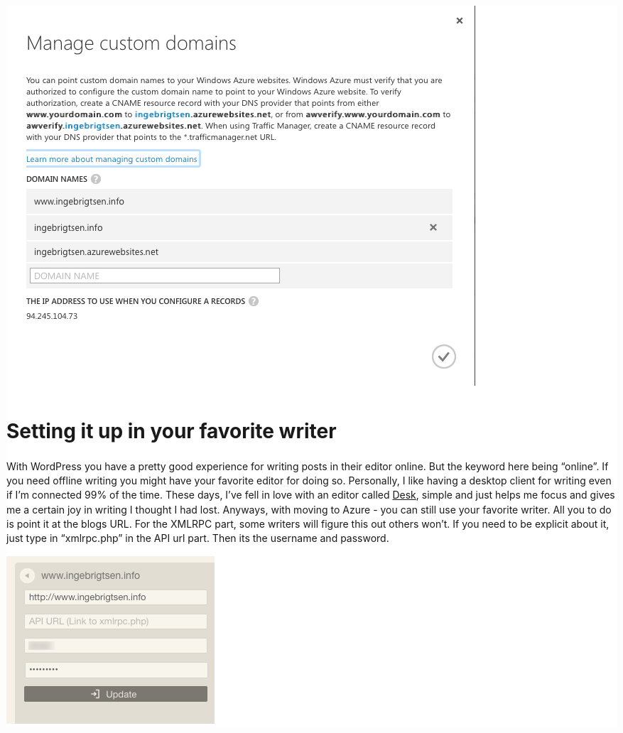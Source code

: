 ![](images/2014-12-26_17-02-09.png)

# Setting it up in your favorite writer

With WordPress you have a pretty good experience for writing posts in their editor online. But the keyword here being “online”. If you need offline writing you might have your favorite editor for doing so. Personally, I like having a desktop client for writing even if I’m connected 99% of the time. These days, I’ve fell in love with an editor called [Desk](http://desk.pm), simple and just helps me focus and gives me a certain joy in writing I thought I had lost. Anyways, with moving to Azure - you can still use your favorite writer. All you to do is point it at the blogs URL. For the XMLRPC part, some writers will figure this out others won’t. If you need to be explicit about it, just type in “xmlrpc.php” in the API url part. Then its the username and password.

![](images/2014-12-27_10-44-43.png)
